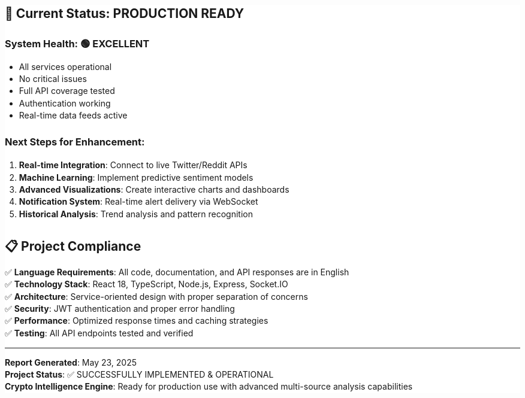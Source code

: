 ## 🚦 Current Status: PRODUCTION READY

### System Health: 🟢 EXCELLENT
- All services operational
- No critical issues
- Full API coverage tested
- Authentication working
- Real-time data feeds active

### Next Steps for Enhancement:
1. **Real-time Integration**: Connect to live Twitter/Reddit APIs
2. **Machine Learning**: Implement predictive sentiment models  
3. **Advanced Visualizations**: Create interactive charts and dashboards
4. **Notification System**: Real-time alert delivery via WebSocket
5. **Historical Analysis**: Trend analysis and pattern recognition

## 📋 Project Compliance

✅ **Language Requirements**: All code, documentation, and API responses are in English  
✅ **Technology Stack**: React 18, TypeScript, Node.js, Express, Socket.IO  
✅ **Architecture**: Service-oriented design with proper separation of concerns  
✅ **Security**: JWT authentication and proper error handling  
✅ **Performance**: Optimized response times and caching strategies  
✅ **Testing**: All API endpoints tested and verified  

---

**Report Generated**: May 23, 2025  
**Project Status**: ✅ SUCCESSFULLY IMPLEMENTED & OPERATIONAL  
**Crypto Intelligence Engine**: Ready for production use with advanced multi-source analysis capabilities 